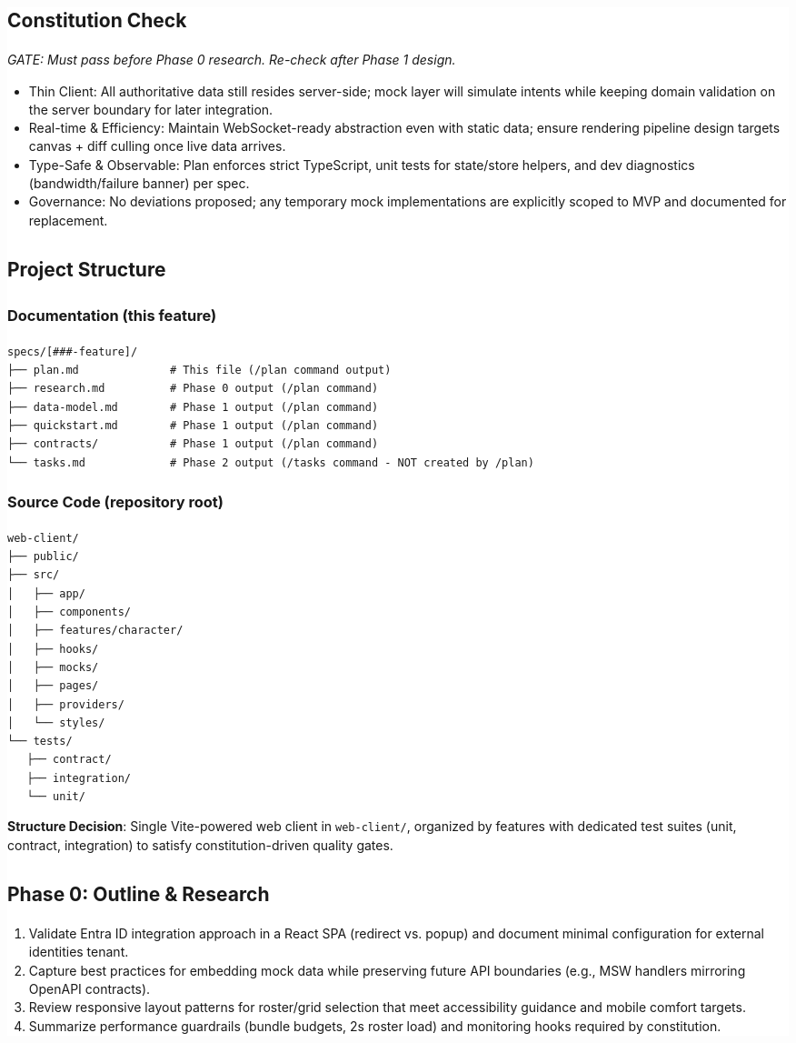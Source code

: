 ## Constitution Check
*GATE: Must pass before Phase 0 research. Re-check after Phase 1 design.*

- Thin Client: All authoritative data still resides server-side; mock layer will simulate intents while keeping domain validation on the server boundary for later integration.
- Real-time & Efficiency: Maintain WebSocket-ready abstraction even with static data; ensure rendering pipeline design targets canvas + diff culling once live data arrives.
- Type-Safe & Observable: Plan enforces strict TypeScript, unit tests for state/store helpers, and dev diagnostics (bandwidth/failure banner) per spec.
- Governance: No deviations proposed; any temporary mock implementations are explicitly scoped to MVP and documented for replacement.

## Project Structure

### Documentation (this feature)
```
specs/[###-feature]/
├── plan.md              # This file (/plan command output)
├── research.md          # Phase 0 output (/plan command)
├── data-model.md        # Phase 1 output (/plan command)
├── quickstart.md        # Phase 1 output (/plan command)
├── contracts/           # Phase 1 output (/plan command)
└── tasks.md             # Phase 2 output (/tasks command - NOT created by /plan)
```

### Source Code (repository root)

```
web-client/
├── public/
├── src/
│   ├── app/
│   ├── components/
│   ├── features/character/
│   ├── hooks/
│   ├── mocks/
│   ├── pages/
│   ├── providers/
│   └── styles/
└── tests/
   ├── contract/
   ├── integration/
   └── unit/
```

**Structure Decision**: Single Vite-powered web client in `web-client/`, organized by features with dedicated test suites (unit, contract, integration) to satisfy constitution-driven quality gates.

## Phase 0: Outline & Research
1. Validate Entra ID integration approach in a React SPA (redirect vs. popup) and document minimal configuration for external identities tenant.
2. Capture best practices for embedding mock data while preserving future API boundaries (e.g., MSW handlers mirroring OpenAPI contracts).
3. Review responsive layout patterns for roster/grid selection that meet accessibility guidance and mobile comfort targets.
4. Summarize performance guardrails (bundle budgets, 2s roster load) and monitoring hooks required by constitution.
